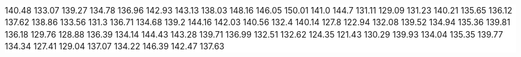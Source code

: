 140.48
133.07
139.27
134.78
136.96
142.93
143.13
138.03
148.16
146.05
150.01
141.0
144.7
131.11
129.09
131.23
140.21
135.65
136.12
137.62
138.86
133.56
131.3
136.71
134.68
139.2
144.16
142.03
140.56
132.4
140.14
127.8
122.94
132.08
139.52
134.94
135.36
139.81
136.18
129.76
128.88
136.39
134.14
144.43
143.28
139.71
136.99
132.51
132.62
124.35
121.43
130.29
139.93
134.04
135.35
139.77
134.34
127.41
129.04
137.07
134.22
146.39
142.47
137.63